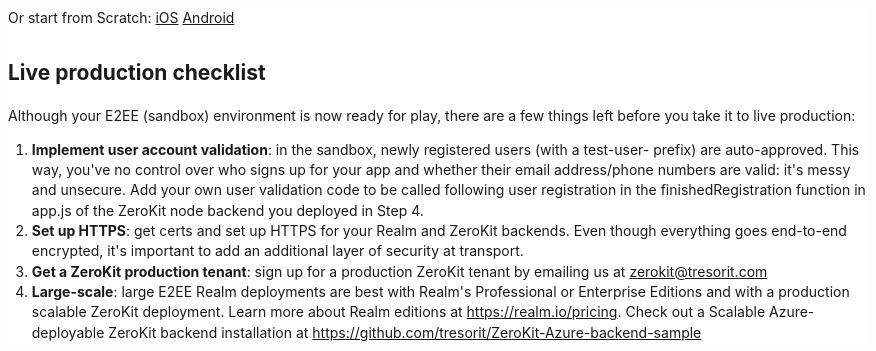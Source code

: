 
Or start from Scratch: [iOS](ios/FromScratch.md)   [Android](android/FromScratch.md)

## Live production checklist

Although your E2EE (sandbox) environment is now ready for play, there are a few things left before you take it to live production:

1. **Implement user account validation**: in the sandbox, newly registered users (with a test-user- prefix) are auto-approved. This way, you've no control over who signs up for your app and whether their email address/phone numbers are valid: it's messy and unsecure. Add your own user validation code to be called following user registration in the finishedRegistration function in app.js of the ZeroKit node backend you deployed in Step 4.
2. **Set up HTTPS**: get certs and set up HTTPS for your Realm and ZeroKit backends. Even though everything goes end-to-end encrypted, it's important to add an additional layer of security at transport.
3. **Get a ZeroKit production tenant**: sign up for a production ZeroKit tenant by emailing us at zerokit@tresorit.com
4. **Large-scale**: large E2EE Realm deployments are best with Realm's Professional or Enterprise Editions and with a production scalable ZeroKit deployment. Learn more about Realm editions at https://realm.io/pricing. Check out a Scalable Azure-deployable ZeroKit backend installation at https://github.com/tresorit/ZeroKit-Azure-backend-sample
